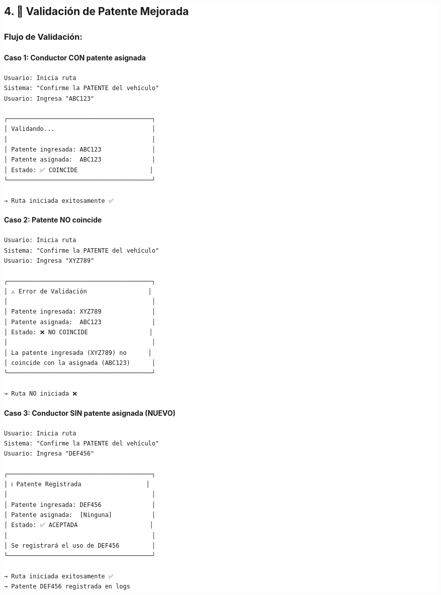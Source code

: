 
## 4. 🚗 Validación de Patente Mejorada

### Flujo de Validación:

#### Caso 1: Conductor CON patente asignada
```
Usuario: Inicia ruta
Sistema: "Confirme la PATENTE del vehículo"
Usuario: Ingresa "ABC123"

┌────────────────────────────────────────┐
│ Validando...                           │
│                                        │
│ Patente ingresada: ABC123              │
│ Patente asignada:  ABC123              │
│ Estado: ✅ COINCIDE                    │
└────────────────────────────────────────┘

→ Ruta iniciada exitosamente ✅
```

#### Caso 2: Patente NO coincide
```
Usuario: Inicia ruta
Sistema: "Confirme la PATENTE del vehículo"
Usuario: Ingresa "XYZ789"

┌────────────────────────────────────────┐
│ ⚠️ Error de Validación                 │
│                                        │
│ Patente ingresada: XYZ789              │
│ Patente asignada:  ABC123              │
│ Estado: ❌ NO COINCIDE                 │
│                                        │
│ La patente ingresada (XYZ789) no      │
│ coincide con la asignada (ABC123)      │
└────────────────────────────────────────┘

→ Ruta NO iniciada ❌
```

#### Caso 3: Conductor SIN patente asignada (NUEVO)
```
Usuario: Inicia ruta
Sistema: "Confirme la PATENTE del vehículo"
Usuario: Ingresa "DEF456"

┌────────────────────────────────────────┐
│ ℹ️ Patente Registrada                  │
│                                        │
│ Patente ingresada: DEF456              │
│ Patente asignada:  [Ninguna]           │
│ Estado: ✅ ACEPTADA                    │
│                                        │
│ Se registrará el uso de DEF456         │
└────────────────────────────────────────┘

→ Ruta iniciada exitosamente ✅
→ Patente DEF456 registrada en logs
```

